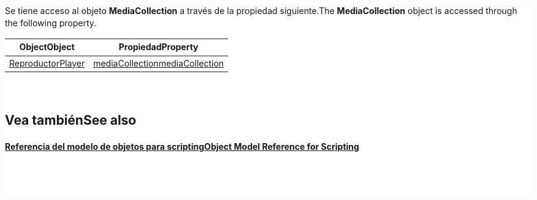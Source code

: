 <span data-ttu-id="30a30-143">Se tiene acceso al objeto **MediaCollection** a través de la propiedad siguiente.</span><span class="sxs-lookup"><span data-stu-id="30a30-143">The **MediaCollection** object is accessed through the following property.</span></span>



| <span data-ttu-id="30a30-144">Object</span><span class="sxs-lookup"><span data-stu-id="30a30-144">Object</span></span>                      | <span data-ttu-id="30a30-145">Propiedad</span><span class="sxs-lookup"><span data-stu-id="30a30-145">Property</span></span>                                      |
|-----------------------------|-----------------------------------------------|
| [<span data-ttu-id="30a30-146">Reproductor</span><span class="sxs-lookup"><span data-stu-id="30a30-146">Player</span></span>](player-object.md) | [<span data-ttu-id="30a30-147">mediaCollection</span><span class="sxs-lookup"><span data-stu-id="30a30-147">mediaCollection</span></span>](player-mediacollection.md) |



 

## <a name="see-also"></a><span data-ttu-id="30a30-148">Vea también</span><span class="sxs-lookup"><span data-stu-id="30a30-148">See also</span></span>

<dl> <dt>

[<span data-ttu-id="30a30-149">**Referencia del modelo de objetos para scripting**</span><span class="sxs-lookup"><span data-stu-id="30a30-149">**Object Model Reference for Scripting**</span></span>](object-model-reference-for-scripting.md)
</dt> </dl>

 

 




